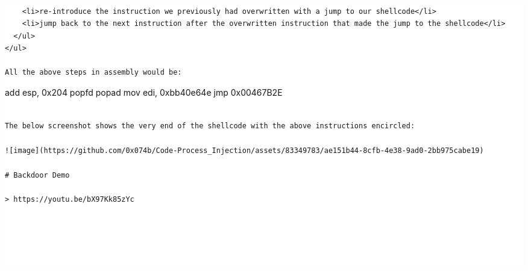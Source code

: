 ```
    <li>re-introduce the instruction we previously had overwritten with a jump to our shellcode</li>
    <li>jump back to the next instruction after the overwritten instruction that made the jump to the shellcode</li>
  </ul>
</ul>

All the above steps in assembly would be:

```
add esp, 0x204
popfd
popad
mov edi, 0xbb40e64e
jmp 0x00467B2E
```

The below screenshot shows the very end of the shellcode with the above instructions encircled:

![image](https://github.com/0x074b/Code-Process_Injection/assets/83349783/ae151b44-8cfb-4e38-9ad0-2bb975cabe19)

# Backdoor Demo

> https://youtu.be/bX97Kk85zYc





